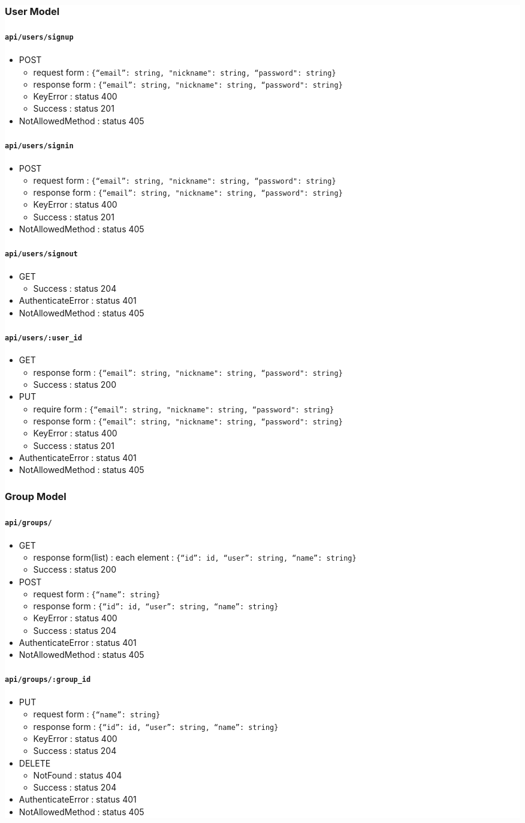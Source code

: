### User Model
#### ``` api/users/signup ```
- POST
   * request form : ``` {“email”: string, "nickname": string, “password": string} ```
   * response form : ``` {“email”: string, "nickname": string, “password": string} ```
   * KeyError : status 400
   * Success : status 201
- NotAllowedMethod : status 405

#### ``` api/users/signin ```
- POST
   * request form : ``` {“email”: string, "nickname": string, “password": string} ```
   * response form : ``` {“email”: string, "nickname": string, “password": string} ```
   * KeyError : status 400
   * Success : status 201
- NotAllowedMethod : status 405

#### ``` api/users/signout ```
- GET
   * Success : status 204
- AuthenticateError : status 401
- NotAllowedMethod : status 405

#### ``` api/users/:user_id ```
- GET
   * response form : ``` {“email”: string, "nickname": string, “password": string} ```
   * Success : status 200
- PUT
   * require form : ``` {“email”: string, "nickname": string, “password": string} ```
   * response form : ``` {“email”: string, "nickname": string, “password": string} ```
   * KeyError : status 400
   * Success : status 201
- AuthenticateError : status 401
- NotAllowedMethod : status 405

### Group Model
#### ``` api/groups/ ```
- GET
   * response form(list) : each element :  ``` {“id”: id, “user”: string, “name”: string} ```
   * Success : status 200
- POST
   * request form : ``` {“name”: string} ```
   * response form : ``` {“id”: id, “user”: string, “name”: string} ```
   * KeyError : status 400
   * Success : status 204
- AuthenticateError : status 401
- NotAllowedMethod : status 405

#### ``` api/groups/:group_id ```
- PUT
   * request form : ``` {“name”: string} ```
   * response form : ``` {“id”: id, “user”: string, “name”: string} ```
   * KeyError : status 400
   * Success : status 204
- DELETE
   *  NotFound : status 404
   *  Success : status 204
- AuthenticateError : status 401
- NotAllowedMethod : status 405
